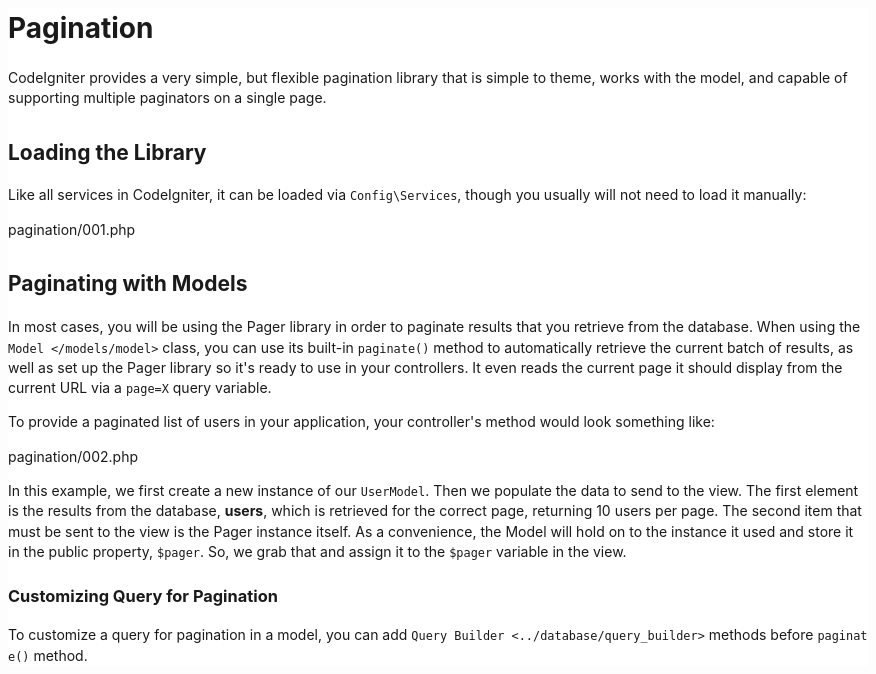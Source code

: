 # Pagination

CodeIgniter provides a very simple, but flexible pagination library that
is simple to theme, works with the model, and capable of supporting
multiple paginators on a single page.

<div class="contents" local="" depth="2">

</div>

## Loading the Library

Like all services in CodeIgniter, it can be loaded via
`Config\Services`, though you usually will not need to load it manually:

<div class="literalinclude">

pagination/001.php

</div>

## Paginating with Models

In most cases, you will be using the Pager library in order to paginate
results that you retrieve from the database. When using the
`Model </models/model>` class, you can use its built-in `paginate()`
method to automatically retrieve the current batch of results, as well
as set up the Pager library so it's ready to use in your controllers. It
even reads the current page it should display from the current URL via a
`page=X` query variable.

To provide a paginated list of users in your application, your
controller's method would look something like:

<div class="literalinclude">

pagination/002.php

</div>

In this example, we first create a new instance of our `UserModel`. Then
we populate the data to send to the view. The first element is the
results from the database, **users**, which is retrieved for the correct
page, returning 10 users per page. The second item that must be sent to
the view is the Pager instance itself. As a convenience, the Model will
hold on to the instance it used and store it in the public property,
`$pager`. So, we grab that and assign it to the `$pager` variable in the
view.

### Customizing Query for Pagination

To customize a query for pagination in a model, you can add
`Query Builder <../database/query_builder>` methods before `paginate()`
method.
